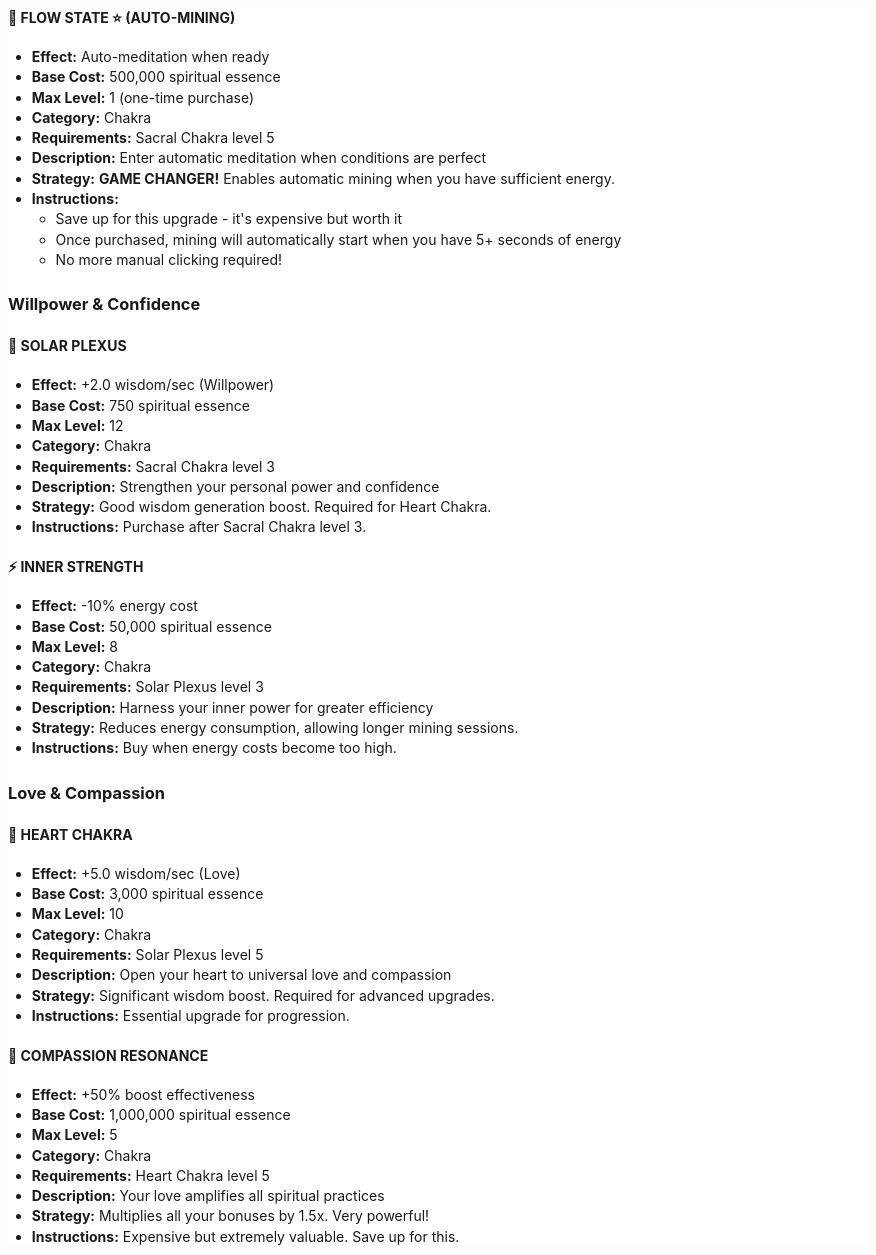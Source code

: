 #### 🌊 FLOW STATE ⭐ (AUTO-MINING)
- **Effect:** Auto-meditation when ready
- **Base Cost:** 500,000 spiritual essence
- **Max Level:** 1 (one-time purchase)
- **Category:** Chakra
- **Requirements:** Sacral Chakra level 5
- **Description:** Enter automatic meditation when conditions are perfect
- **Strategy:** **GAME CHANGER!** Enables automatic mining when you have sufficient energy.
- **Instructions:** 
  - Save up for this upgrade - it's expensive but worth it
  - Once purchased, mining will automatically start when you have 5+ seconds of energy
  - No more manual clicking required!

### **Willpower & Confidence**

#### 💪 SOLAR PLEXUS
- **Effect:** +2.0 wisdom/sec (Willpower)
- **Base Cost:** 750 spiritual essence
- **Max Level:** 12
- **Category:** Chakra
- **Requirements:** Sacral Chakra level 3
- **Description:** Strengthen your personal power and confidence
- **Strategy:** Good wisdom generation boost. Required for Heart Chakra.
- **Instructions:** Purchase after Sacral Chakra level 3.

#### ⚡ INNER STRENGTH
- **Effect:** -10% energy cost
- **Base Cost:** 50,000 spiritual essence
- **Max Level:** 8
- **Category:** Chakra
- **Requirements:** Solar Plexus level 3
- **Description:** Harness your inner power for greater efficiency
- **Strategy:** Reduces energy consumption, allowing longer mining sessions.
- **Instructions:** Buy when energy costs become too high.

### **Love & Compassion**

#### 💚 HEART CHAKRA
- **Effect:** +5.0 wisdom/sec (Love)
- **Base Cost:** 3,000 spiritual essence
- **Max Level:** 10
- **Category:** Chakra
- **Requirements:** Solar Plexus level 5
- **Description:** Open your heart to universal love and compassion
- **Strategy:** Significant wisdom boost. Required for advanced upgrades.
- **Instructions:** Essential upgrade for progression.

#### 💝 COMPASSION RESONANCE
- **Effect:** +50% boost effectiveness
- **Base Cost:** 1,000,000 spiritual essence
- **Max Level:** 5
- **Category:** Chakra
- **Requirements:** Heart Chakra level 5
- **Description:** Your love amplifies all spiritual practices
- **Strategy:** Multiplies all your bonuses by 1.5x. Very powerful!
- **Instructions:** Expensive but extremely valuable. Save up for this.
